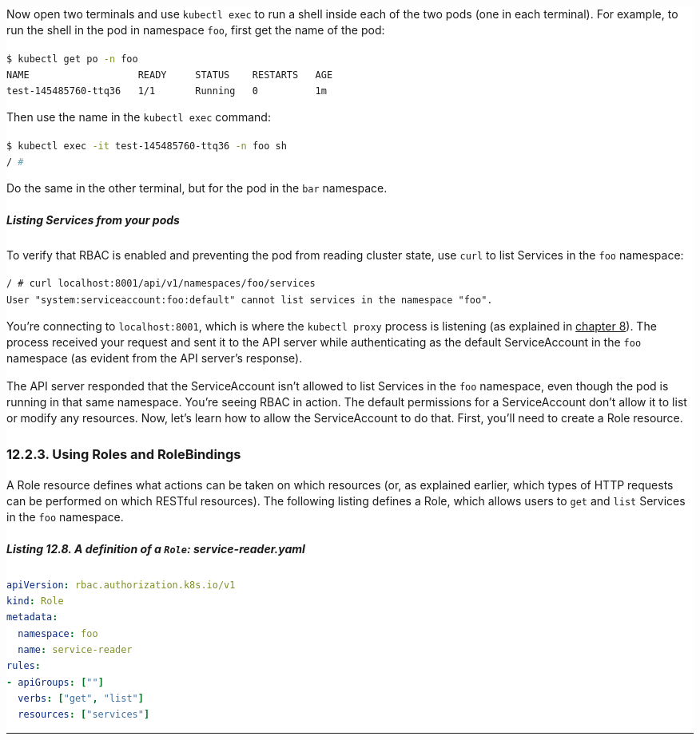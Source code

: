 Now open two terminals and use `kubectl exec` to run a shell inside each of the two pods (one in each terminal). For example, to run the shell in the pod in namespace `foo`, first get the name of the pod:

```bash
$ kubectl get po -n foo
NAME                   READY     STATUS    RESTARTS   AGE
test-145485760-ttq36   1/1       Running   0          1m
```

Then use the name in the `kubectl exec` command:

```bash
$ kubectl exec -it test-145485760-ttq36 -n foo sh
/ #
```

Do the same in the other terminal, but for the pod in the `bar` namespace.

##### Listing Services from your pods

To verify that RBAC is enabled and preventing the pod from reading cluster state, use `curl` to list Services in the `foo` namespace:

```
/ # curl localhost:8001/api/v1/namespaces/foo/services
User "system:serviceaccount:foo:default" cannot list services in the namespace "foo".
```

You’re connecting to `localhost:8001`, which is where the `kubectl proxy` process is listening (as explained in [chapter 8](/book/kubernetes-in-action/chapter-8/ch08)). The process received your request and sent it to the API server while authenticating as the default ServiceAccount in the `foo` namespace (as evident from the API server’s response).

The API server responded that the ServiceAccount isn’t allowed to list Services in the `foo` namespace, even though the pod is running in that same namespace. You’re seeing RBAC in action. The default permissions for a ServiceAccount don’t allow it to list or modify any resources. Now, let’s learn how to allow the ServiceAccount to do that. First, you’ll need to create a Role resource.

### 12.2.3. Using Roles and RoleBindings

A Role resource defines what actions can be taken on which resources (or, as explained earlier, which types of HTTP requests can be performed on which RESTful resources). The following listing defines a Role, which allows users to `get` and `list` Services in the `foo` namespace.

##### Listing 12.8. A definition of a `Role`: service-reader.yaml

```yaml
apiVersion: rbac.authorization.k8s.io/v1
kind: Role
metadata:
  namespace: foo
  name: service-reader
rules:
- apiGroups: [""]
  verbs: ["get", "list"]
  resources: ["services"]
```

---